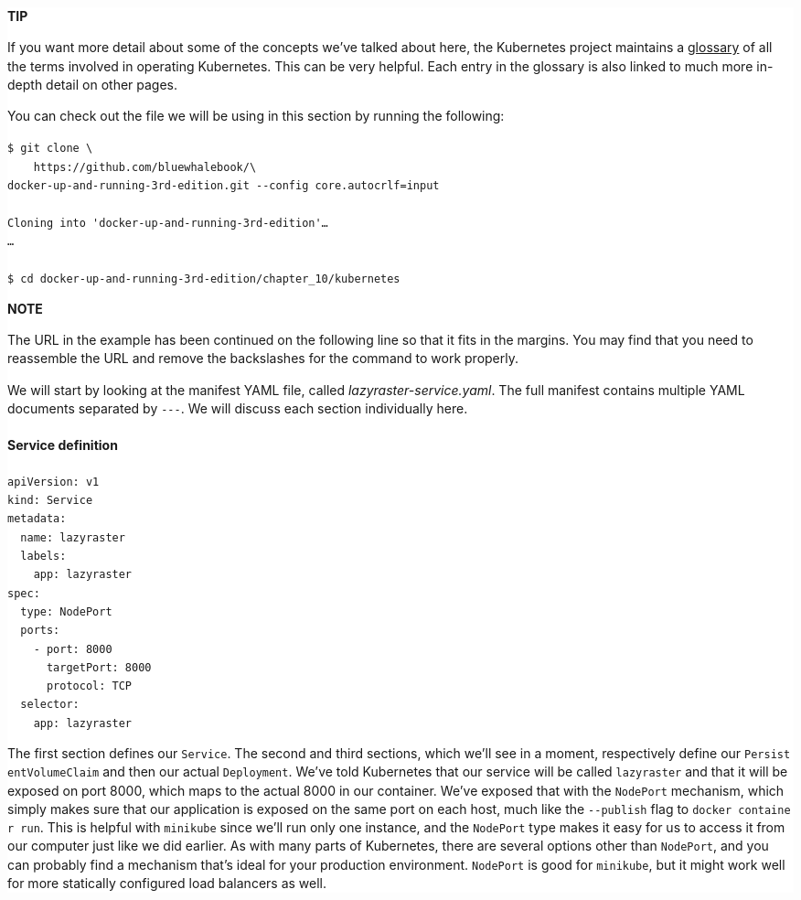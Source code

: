 **TIP**

If you want more detail about some of the concepts we’ve talked about here, the Kubernetes project maintains a [glossary](https://kubernetes.io/docs/reference/glossary/?fundamental=true) of all the terms involved in operating Kubernetes. This can be very helpful. Each entry in the glossary is also linked to much more in-depth detail on other pages.

You can check out the file we will be using in this section by running the following:

```
$ git clone \
    https://github.com/bluewhalebook/\
docker-up-and-running-3rd-edition.git --config core.autocrlf=input

Cloning into 'docker-up-and-running-3rd-edition'…
…

$ cd docker-up-and-running-3rd-edition/chapter_10/kubernetes
```

**NOTE**

The URL in the example has been continued on the following line so that it fits in the margins. You may find that you need to reassemble the URL and remove the backslashes for the command to work properly.

We will start by looking at the manifest YAML file, called _lazyraster-service.yaml_. The full manifest contains multiple YAML documents separated by `---`. We will discuss each section individually here.

#### Service definition

```
apiVersion: v1
kind: Service
metadata:
  name: lazyraster
  labels:
    app: lazyraster
spec:
  type: NodePort
  ports:
    - port: 8000
      targetPort: 8000
      protocol: TCP
  selector:
    app: lazyraster
```

The first section defines our `Service`. The second and third sections, which we’ll see in a moment, respectively define our `PersistentVolumeClaim` and then our actual `Deployment`. We’ve told Kubernetes that our service will be called `lazyraster` and that it will be exposed on port 8000, which maps to the actual 8000 in our container. We’ve exposed that with the `NodePort` mechanism, which simply makes sure that our application is exposed on the same port on each host, much like the `--publish` flag to `docker container run`. This is helpful with `minikube` since we’ll run only one instance, and the `NodePort` type makes it easy for us to access it from our computer just like we did earlier. As with many parts of Kubernetes, there are several options other than `NodePort`, and you can probably find a mechanism that’s ideal for your production environment. `NodePort` is good for `minikube`, but it might work well for more statically configured load balancers as well.

